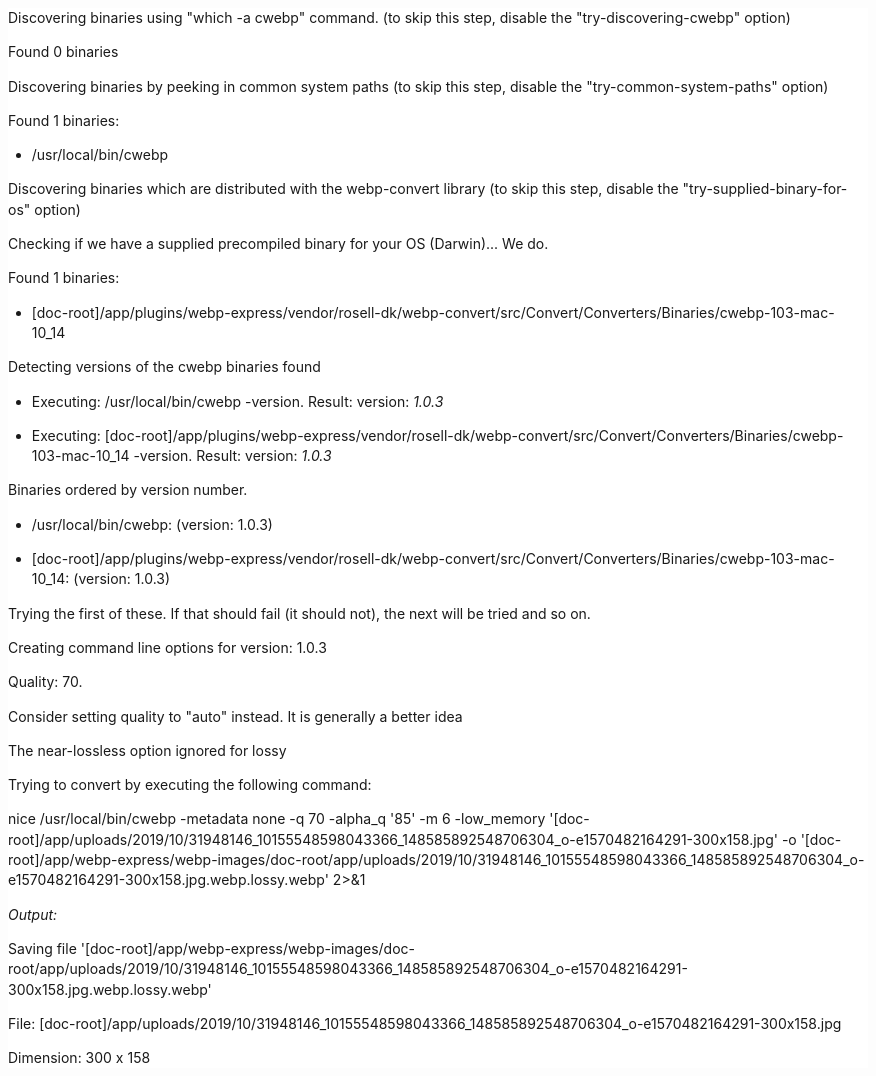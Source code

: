 Discovering binaries using "which -a cwebp" command. (to skip this step, disable the "try-discovering-cwebp" option)

Found 0 binaries

Discovering binaries by peeking in common system paths (to skip this step, disable the "try-common-system-paths" option)

Found 1 binaries: 

- /usr/local/bin/cwebp

Discovering binaries which are distributed with the webp-convert library (to skip this step, disable the "try-supplied-binary-for-os" option)

Checking if we have a supplied precompiled binary for your OS (Darwin)... We do.

Found 1 binaries: 

- [doc-root]/app/plugins/webp-express/vendor/rosell-dk/webp-convert/src/Convert/Converters/Binaries/cwebp-103-mac-10_14

Detecting versions of the cwebp binaries found

- Executing: /usr/local/bin/cwebp -version. Result: version: *1.0.3*

- Executing: [doc-root]/app/plugins/webp-express/vendor/rosell-dk/webp-convert/src/Convert/Converters/Binaries/cwebp-103-mac-10_14 -version. Result: version: *1.0.3*

Binaries ordered by version number.

- /usr/local/bin/cwebp: (version: 1.0.3)

- [doc-root]/app/plugins/webp-express/vendor/rosell-dk/webp-convert/src/Convert/Converters/Binaries/cwebp-103-mac-10_14: (version: 1.0.3)

Trying the first of these. If that should fail (it should not), the next will be tried and so on.

Creating command line options for version: 1.0.3

Quality: 70. 

Consider setting quality to "auto" instead. It is generally a better idea

The near-lossless option ignored for lossy

Trying to convert by executing the following command:

nice /usr/local/bin/cwebp -metadata none -q 70 -alpha_q '85' -m 6 -low_memory '[doc-root]/app/uploads/2019/10/31948146_10155548598043366_148585892548706304_o-e1570482164291-300x158.jpg' -o '[doc-root]/app/webp-express/webp-images/doc-root/app/uploads/2019/10/31948146_10155548598043366_148585892548706304_o-e1570482164291-300x158.jpg.webp.lossy.webp' 2>&1


*Output:* 

Saving file '[doc-root]/app/webp-express/webp-images/doc-root/app/uploads/2019/10/31948146_10155548598043366_148585892548706304_o-e1570482164291-300x158.jpg.webp.lossy.webp'

File:      [doc-root]/app/uploads/2019/10/31948146_10155548598043366_148585892548706304_o-e1570482164291-300x158.jpg

Dimension: 300 x 158
